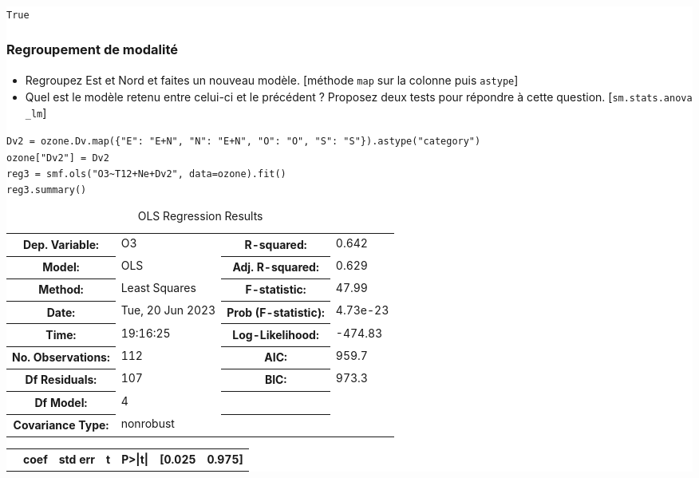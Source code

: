

    True



### Regroupement de modalité
- Regroupez Est et Nord et faites un nouveau modèle. \[méthode
  `map` sur la colonne puis `astype`\]
- Quel est le modèle retenu entre celui-ci et le précédent ? 
  Proposez deux tests pour répondre à cette question.
  [`sm.stats.anova_lm`]


```{code-cell} python
Dv2 = ozone.Dv.map({"E": "E+N", "N": "E+N", "O": "O", "S": "S"}).astype("category")
ozone["Dv2"] = Dv2
reg3 = smf.ols("O3~T12+Ne+Dv2", data=ozone).fit()
reg3.summary()
```




<table class="simpletable">
<caption>OLS Regression Results</caption>
<tr>
  <th>Dep. Variable:</th>           <td>O3</td>        <th>  R-squared:         </th> <td>   0.642</td>
</tr>
<tr>
  <th>Model:</th>                   <td>OLS</td>       <th>  Adj. R-squared:    </th> <td>   0.629</td>
</tr>
<tr>
  <th>Method:</th>             <td>Least Squares</td>  <th>  F-statistic:       </th> <td>   47.99</td>
</tr>
<tr>
  <th>Date:</th>             <td>Tue, 20 Jun 2023</td> <th>  Prob (F-statistic):</th> <td>4.73e-23</td>
</tr>
<tr>
  <th>Time:</th>                 <td>19:16:25</td>     <th>  Log-Likelihood:    </th> <td> -474.83</td>
</tr>
<tr>
  <th>No. Observations:</th>      <td>   112</td>      <th>  AIC:               </th> <td>   959.7</td>
</tr>
<tr>
  <th>Df Residuals:</th>          <td>   107</td>      <th>  BIC:               </th> <td>   973.3</td>
</tr>
<tr>
  <th>Df Model:</th>              <td>     4</td>      <th>                     </th>     <td> </td>   
</tr>
<tr>
  <th>Covariance Type:</th>      <td>nonrobust</td>    <th>                     </th>     <td> </td>   
</tr>
</table>
<table class="simpletable">
<tr>
      <td></td>         <th>coef</th>     <th>std err</th>      <th>t</th>      <th>P>|t|</th>  <th>[0.025</th>    <th>0.975]</th>  
</tr>
<tr>